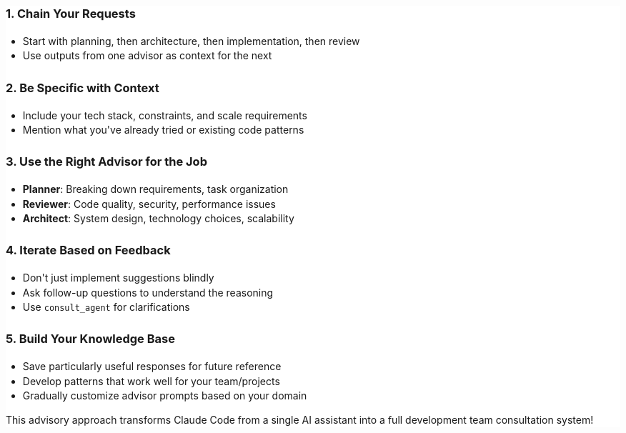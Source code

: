 ### 1. Chain Your Requests
- Start with planning, then architecture, then implementation, then review
- Use outputs from one advisor as context for the next

### 2. Be Specific with Context
- Include your tech stack, constraints, and scale requirements
- Mention what you've already tried or existing code patterns

### 3. Use the Right Advisor for the Job
- **Planner**: Breaking down requirements, task organization
- **Reviewer**: Code quality, security, performance issues  
- **Architect**: System design, technology choices, scalability

### 4. Iterate Based on Feedback
- Don't just implement suggestions blindly
- Ask follow-up questions to understand the reasoning
- Use `consult_agent` for clarifications

### 5. Build Your Knowledge Base
- Save particularly useful responses for future reference
- Develop patterns that work well for your team/projects
- Gradually customize advisor prompts based on your domain

This advisory approach transforms Claude Code from a single AI assistant into a full development team consultation system!

